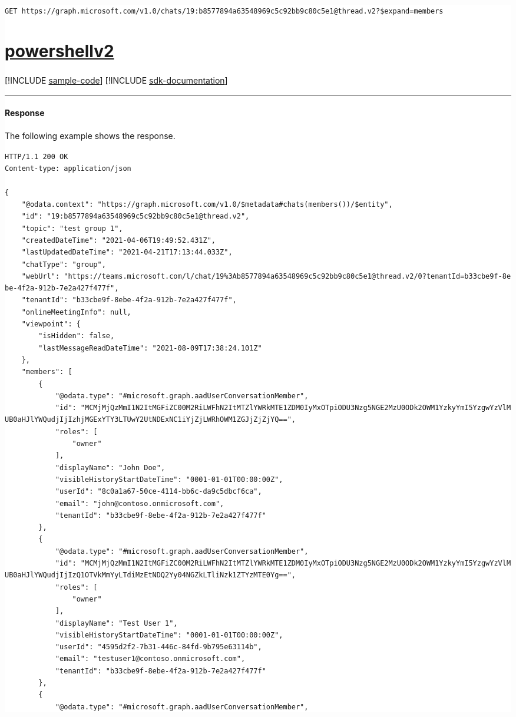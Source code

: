 ```msgraph-interactive
GET https://graph.microsoft.com/v1.0/chats/19:b8577894a63548969c5c92bb9c80c5e1@thread.v2?$expand=members
```

# [powershellv2](#tab/powershellv2)
[!INCLUDE [sample-code](../includes/snippets/powershellv2/get-chat-withmembers-powershellv2-snippets.md)]
[!INCLUDE [sdk-documentation](../includes/snippets/snippets-sdk-documentation-link.md)]

---

#### Response
The following example shows the response.


```http
HTTP/1.1 200 OK
Content-type: application/json

{
    "@odata.context": "https://graph.microsoft.com/v1.0/$metadata#chats(members())/$entity",
    "id": "19:b8577894a63548969c5c92bb9c80c5e1@thread.v2",
    "topic": "test group 1",
    "createdDateTime": "2021-04-06T19:49:52.431Z",
    "lastUpdatedDateTime": "2021-04-21T17:13:44.033Z",
    "chatType": "group",
    "webUrl": "https://teams.microsoft.com/l/chat/19%3Ab8577894a63548969c5c92bb9c80c5e1@thread.v2/0?tenantId=b33cbe9f-8ebe-4f2a-912b-7e2a427f477f",
    "tenantId": "b33cbe9f-8ebe-4f2a-912b-7e2a427f477f",
    "onlineMeetingInfo": null,
    "viewpoint": {
        "isHidden": false,
        "lastMessageReadDateTime": "2021-08-09T17:38:24.101Z"
    },
    "members": [
        {
            "@odata.type": "#microsoft.graph.aadUserConversationMember",
            "id": "MCMjMjQzMmI1N2ItMGFiZC00M2RiLWFhN2ItMTZlYWRkMTE1ZDM0IyMxOTpiODU3Nzg5NGE2MzU0ODk2OWM1YzkyYmI5YzgwYzVlMUB0aHJlYWQudjIjIzhjMGExYTY3LTUwY2UtNDExNC1iYjZjLWRhOWM1ZGJjZjZjYQ==",
            "roles": [
                "owner"
            ],
            "displayName": "John Doe",
            "visibleHistoryStartDateTime": "0001-01-01T00:00:00Z",
            "userId": "8c0a1a67-50ce-4114-bb6c-da9c5dbcf6ca",
            "email": "john@contoso.onmicrosoft.com",
            "tenantId": "b33cbe9f-8ebe-4f2a-912b-7e2a427f477f"
        },
        {
            "@odata.type": "#microsoft.graph.aadUserConversationMember",
            "id": "MCMjMjQzMmI1N2ItMGFiZC00M2RiLWFhN2ItMTZlYWRkMTE1ZDM0IyMxOTpiODU3Nzg5NGE2MzU0ODk2OWM1YzkyYmI5YzgwYzVlMUB0aHJlYWQudjIjIzQ1OTVkMmYyLTdiMzEtNDQ2Yy04NGZkLTliNzk1ZTYzMTE0Yg==",
            "roles": [
                "owner"
            ],
            "displayName": "Test User 1",
            "visibleHistoryStartDateTime": "0001-01-01T00:00:00Z",
            "userId": "4595d2f2-7b31-446c-84fd-9b795e63114b",
            "email": "testuser1@contoso.onmicrosoft.com",
            "tenantId": "b33cbe9f-8ebe-4f2a-912b-7e2a427f477f"
        },
        {
            "@odata.type": "#microsoft.graph.aadUserConversationMember",
```